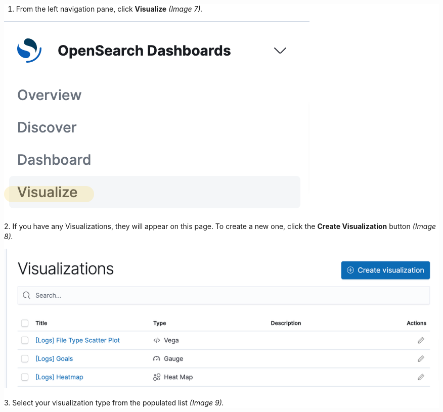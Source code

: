 1. From the left navigation pane, click **Visualize** _(Image 7)._

![Image 7: Click Visualize](<../../../../.gitbook/assets/image (125).png>)

2\. If you have any Visualizations, they will appear on this page. To create a new one, click the **Create Visualization** button _(Image 8)._

![Image 8: Click Create New](<../../../../.gitbook/assets/image (293).png>)

3\. Select your visualization type from the populated list _(Image 9)._
